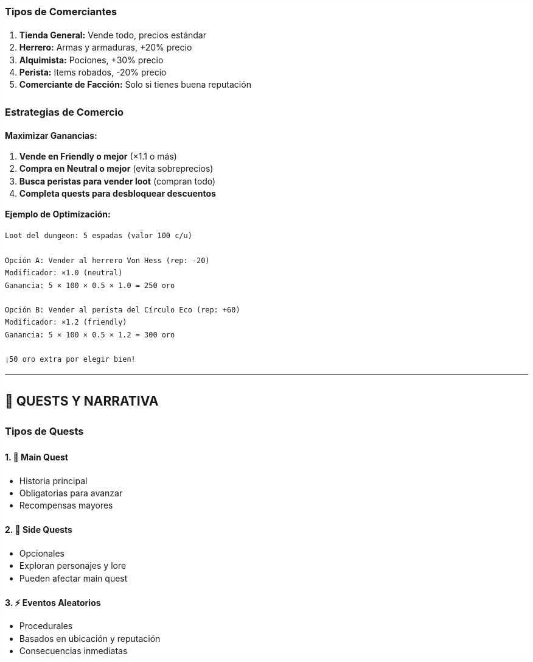 ### Tipos de Comerciantes

1. **Tienda General:** Vende todo, precios estándar
2. **Herrero:** Armas y armaduras, +20% precio
3. **Alquimista:** Pociones, +30% precio
4. **Perista:** Items robados, -20% precio
5. **Comerciante de Facción:** Solo si tienes buena reputación

### Estrategias de Comercio

**Maximizar Ganancias:**

1. **Vende en Friendly o mejor** (×1.1 o más)
2. **Compra en Neutral o mejor** (evita sobreprecios)
3. **Busca peristas para vender loot** (compran todo)
4. **Completa quests para desbloquear descuentos**

**Ejemplo de Optimización:**
```
Loot del dungeon: 5 espadas (valor 100 c/u)

Opción A: Vender al herrero Von Hess (rep: -20)
Modificador: ×1.0 (neutral)
Ganancia: 5 × 100 × 0.5 × 1.0 = 250 oro

Opción B: Vender al perista del Círculo Eco (rep: +60)
Modificador: ×1.2 (friendly)
Ganancia: 5 × 100 × 0.5 × 1.2 = 300 oro

¡50 oro extra por elegir bien!
```

---

## 📜 QUESTS Y NARRATIVA

### Tipos de Quests

#### 1. 📖 Main Quest
- Historia principal
- Obligatorias para avanzar
- Recompensas mayores

#### 2. 🌟 Side Quests
- Opcionales
- Exploran personajes y lore
- Pueden afectar main quest

#### 3. ⚡ Eventos Aleatorios
- Procedurales
- Basados en ubicación y reputación
- Consecuencias inmediatas
